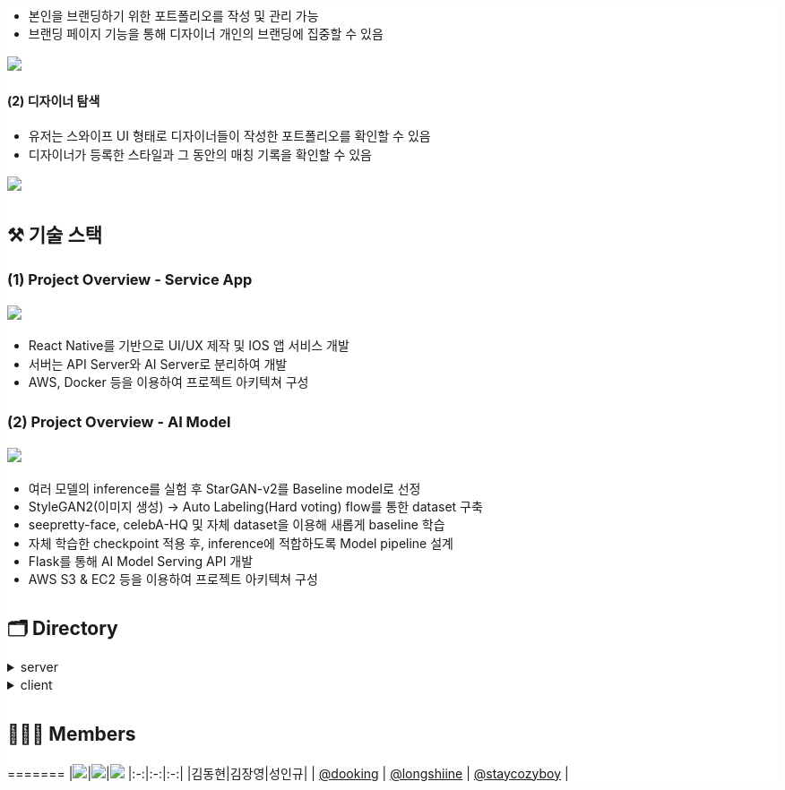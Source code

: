- 본인을 브랜딩하기 위한 포트폴리오를 작성 및 관리 가능
- 브랜딩 페이지 기능을 통해 디자이너 개인의 브랜딩에 집중할 수 있음

<img width="350" src="https://user-images.githubusercontent.com/60457112/130028096-fad70333-2b2b-438e-b284-3f7e0ce1377d.png"/>

#### (2) 디자이너 탐색

- 유저는 스와이프 UI 형태로 디자이너들이 작성한 포트폴리오를 확인할 수 있음
- 디자이너가 등록한 스타일과 그 동안의 매칭 기록을 확인할 수 있음

<img width="350" src="https://user-images.githubusercontent.com/60457112/130028396-4cdeac2a-2e69-419b-b4bc-7c787327efd5.png"/>

## ⚒️ 기술 스택

### (1) Project Overview - Service App

<img width="350" src="https://user-images.githubusercontent.com/60457112/130028529-fb992121-dc8f-4fac-8b3a-e137e2124243.png"/>
<ul>
  <li>React Native를 기반으로 UI/UX 제작 및 IOS 앱 서비스 개발</li>
  <li>서버는 API Server와 AI Server로 분리하여 개발</li>
  <li>AWS, Docker 등을 이용하여 프로젝트 아키텍쳐 구성</li>
</ul>
  
### (2) Project Overview - AI Model

<img width="350" src="https://user-images.githubusercontent.com/60457112/130028634-352104f3-de15-4032-aca6-b262b544cb23.png"/>
<ul>
  <li>여러 모델의 inference를 실험 후 StarGAN-v2를 Baseline model로 선정</li>
  <li>StyleGAN2(이미지 생성) -> Auto Labeling(Hard voting) flow를 통한 dataset 구축</li>
  <li>seepretty-face, celebA-HQ 및 자체 dataset을 이용해 새롭게 baseline 학습</li>
  <li>자체 학습한 checkpoint 적용 후, inference에 적합하도록 Model pipeline 설계</li>
  <li>Flask를 통해 AI Model Serving API 개발</li>
  <li>AWS S3 & EC2 등을 이용하여 프로젝트 아키텍쳐 구성</li>
</ul>

## 🗂 Directory

<details><summary>server</summary></details>

<details><summary>client</summary></details>

## 👩🏻‍💻 Members
=======
|<img src="https://avatars.githubusercontent.com/u/60457112?v=4" width=300/>|<img src="https://avatars.githubusercontent.com/u/70363646?v=4" width=300/>|<img src="https://avatars.githubusercontent.com/u/37537248?v=4" width=300/>
|:-:|:-:|:-:|
|김동현|김장영|성인규|
| [@dooking](https://github.com/dooking) | [@longshiine](https://github.com/longshiine) | [@staycozyboy](https://github.com/staycozyboy) |
